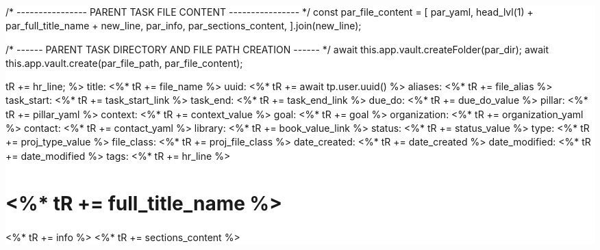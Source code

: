 /* ---------------- PARENT TASK FILE CONTENT ---------------- */
const par_file_content = [
  par_yaml,
  head_lvl(1) + par_full_title_name + new_line,
  par_info,
  par_sections_content,
].join(new_line);

/* ------ PARENT TASK DIRECTORY AND FILE PATH CREATION ------ */
await this.app.vault.createFolder(par_dir);
await this.app.vault.create(par_file_path, par_file_content);

tR += hr_line;
%>
title: <%* tR += file_name %>
uuid: <%* tR += await tp.user.uuid() %>
aliases: <%* tR += file_alias %>
task_start: <%* tR += task_start_link %>
task_end: <%* tR += task_end_link %>
due_do: <%* tR += due_do_value %>
pillar: <%* tR += pillar_yaml %>
context: <%* tR += context_value %>
goal: <%* tR += goal %>
organization: <%* tR += organization_yaml %>
contact: <%* tR += contact_yaml %>
library: <%* tR += book_value_link %>
status: <%* tR += status_value %>
type: <%* tR += proj_type_value %>
file_class: <%* tR += proj_file_class %>
date_created: <%* tR += date_created %>
date_modified: <%* tR += date_modified %>
tags:
<%* tR += hr_line %>
# <%* tR += full_title_name %>

<%* tR += info %>
<%* tR += sections_content %>

